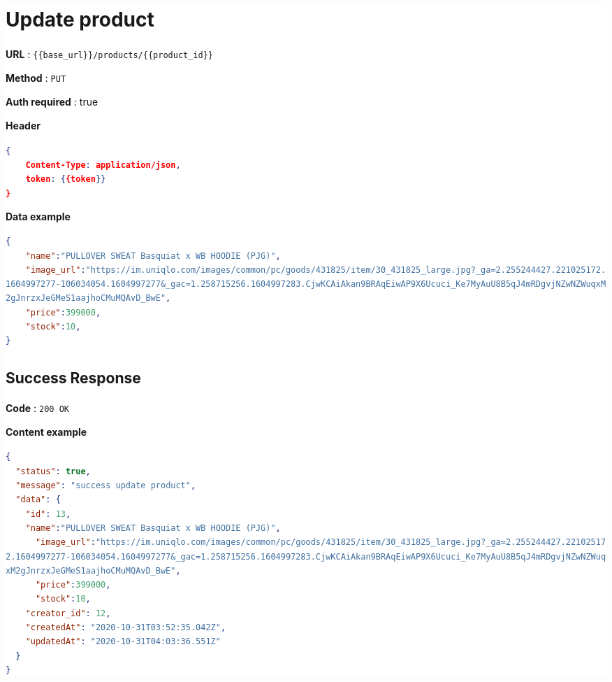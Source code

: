 
# Update product


**URL** : `{{base_url}}/products/{{product_id}}`

**Method** : `PUT`

**Auth required** : true


**Header**
```json
{
	Content-Type: application/json,
	token: {{token}}
}
```

**Data example**

```json
{
	"name":"PULLOVER SWEAT Basquiat x WB HOODIE (PJG)",
	"image_url":"https://im.uniqlo.com/images/common/pc/goods/431825/item/30_431825_large.jpg?_ga=2.255244427.221025172.1604997277-106034054.1604997277&_gac=1.258715256.1604997283.CjwKCAiAkan9BRAqEiwAP9X6Ucuci_Ke7MyAuU8B5qJ4mRDgvjNZwNZWuqxM2gJnrzxJeGMeS1aajhoCMuMQAvD_BwE",
	"price":399000,
	"stock":10,
}
```

## Success Response

**Code** : `200 OK`

**Content example**

```json
{
  "status": true,
  "message": "success update product",
  "data": {
    "id": 13,
    "name":"PULLOVER SWEAT Basquiat x WB HOODIE (PJG)",
	  "image_url":"https://im.uniqlo.com/images/common/pc/goods/431825/item/30_431825_large.jpg?_ga=2.255244427.221025172.1604997277-106034054.1604997277&_gac=1.258715256.1604997283.CjwKCAiAkan9BRAqEiwAP9X6Ucuci_Ke7MyAuU8B5qJ4mRDgvjNZwNZWuqxM2gJnrzxJeGMeS1aajhoCMuMQAvD_BwE",
	  "price":399000,
	  "stock":10,
    "creator_id": 12,
    "createdAt": "2020-10-31T03:52:35.042Z",
    "updatedAt": "2020-10-31T04:03:36.551Z"
  }
}
```
